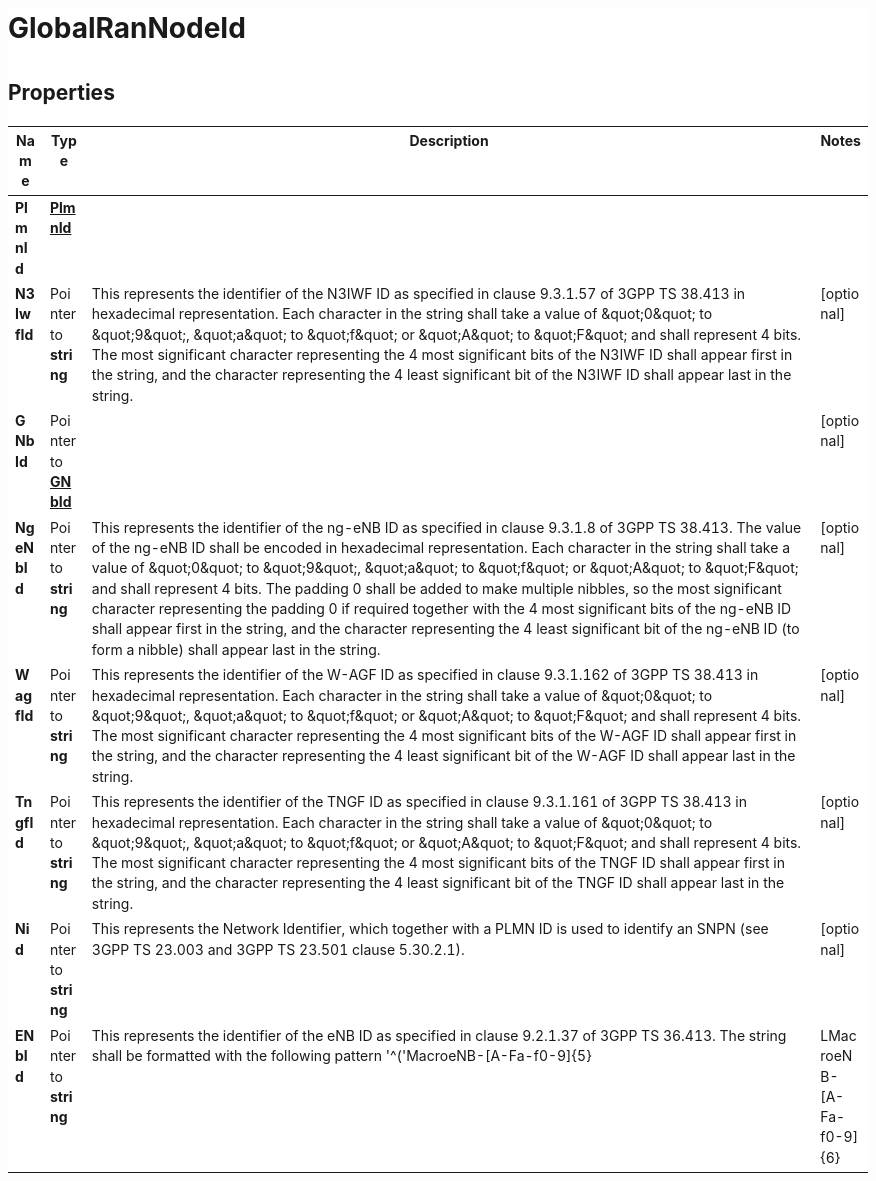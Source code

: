 # GlobalRanNodeId

## Properties

Name | Type | Description | Notes
------------ | ------------- | ------------- | -------------
**PlmnId** | [**PlmnId**](PlmnId.md) |  | 
**N3IwfId** | Pointer to **string** | This represents the identifier of the N3IWF ID as specified in clause 9.3.1.57 of  3GPP TS 38.413 in hexadecimal representation. Each character in the string shall take a value  of \&quot;0\&quot; to \&quot;9\&quot;, \&quot;a\&quot; to \&quot;f\&quot; or \&quot;A\&quot; to \&quot;F\&quot; and shall represent 4 bits. The most significant  character representing the 4 most significant bits of the N3IWF ID shall appear first in the  string, and the character representing the 4 least significant bit of the N3IWF ID shall  appear last in the string.   | [optional] 
**GNbId** | Pointer to [**GNbId**](GNbId.md) |  | [optional] 
**NgeNbId** | Pointer to **string** | This represents the identifier of the ng-eNB ID as specified in clause 9.3.1.8 of  3GPP TS 38.413. The value of the ng-eNB ID shall be encoded in hexadecimal representation.  Each character in the string shall take a value of \&quot;0\&quot; to \&quot;9\&quot;, \&quot;a\&quot; to \&quot;f\&quot; or \&quot;A\&quot; to \&quot;F\&quot; and  shall represent 4 bits. The padding 0 shall be added to make multiple nibbles, so the most  significant character representing the padding 0 if required together with the 4 most  significant bits of the ng-eNB ID shall appear first in the string, and the character  representing the 4 least significant bit of the ng-eNB ID (to form a nibble) shall appear last  in the string.   | [optional] 
**WagfId** | Pointer to **string** | This represents the identifier of the W-AGF ID as specified in clause 9.3.1.162 of  3GPP TS 38.413 in hexadecimal representation. Each character in the string shall take a value  of \&quot;0\&quot; to \&quot;9\&quot;, \&quot;a\&quot; to \&quot;f\&quot; or \&quot;A\&quot; to \&quot;F\&quot; and shall represent 4 bits. The most significant  character representing the 4 most significant bits of the W-AGF ID shall appear first in the  string, and the character representing the 4 least significant bit of the W-AGF ID shall  appear last in the string.   | [optional] 
**TngfId** | Pointer to **string** | This represents the identifier of the TNGF ID as specified in clause 9.3.1.161 of  3GPP TS 38.413  in hexadecimal representation. Each character in the string shall take a value of \&quot;0\&quot; to \&quot;9\&quot;, \&quot;a\&quot;  to \&quot;f\&quot; or \&quot;A\&quot; to \&quot;F\&quot; and shall represent 4 bits. The most significant character representing the  4 most significant bits of the TNGF ID shall appear first in the string, and the character  representing the 4 least significant bit of the TNGF ID shall appear last in the string.   | [optional] 
**Nid** | Pointer to **string** | This represents the Network Identifier, which together with a PLMN ID is used to identify an SNPN (see 3GPP TS 23.003 and 3GPP TS 23.501 clause 5.30.2.1).   | [optional] 
**ENbId** | Pointer to **string** | This represents the identifier of the eNB ID as specified in clause 9.2.1.37 of  3GPP TS 36.413. The string shall be formatted with the following pattern  &#39;^(&#39;MacroeNB-[A-Fa-f0-9]{5}|LMacroeNB-[A-Fa-f0-9]{6}|SMacroeNB-[A-Fa-f0-9]{5} |HomeeNB-[A-Fa-f0-9]{7})$&#39;. The value of the eNB ID shall be encoded in hexadecimal representation. Each character in the  string shall take a value of \&quot;0\&quot; to \&quot;9\&quot;, \&quot;a\&quot; to \&quot;f\&quot; or \&quot;A\&quot; to \&quot;F\&quot; and shall represent 4 bits.  The padding 0 shall be added to make multiple nibbles, so the most significant character  representing the padding 0 if required together with the 4 most significant bits of the eNB ID  shall appear first in the string, and the character representing the 4 least significant bit  of the eNB ID (to form a nibble) shall appear last in the string.  | [optional] 
